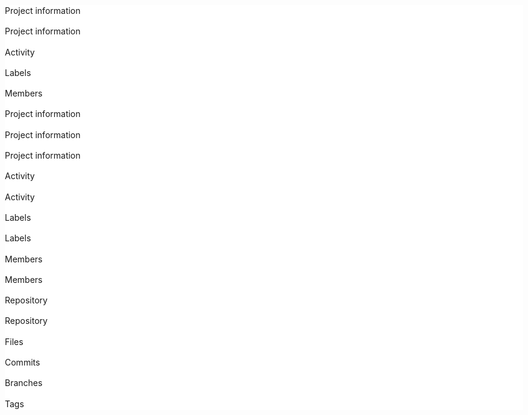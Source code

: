


Project information




Project information




Activity


Labels


Members






Project information


Project information




Project information


Activity


Activity

Labels


Labels

Members


Members




Repository




Repository




Files


Commits


Branches


Tags
